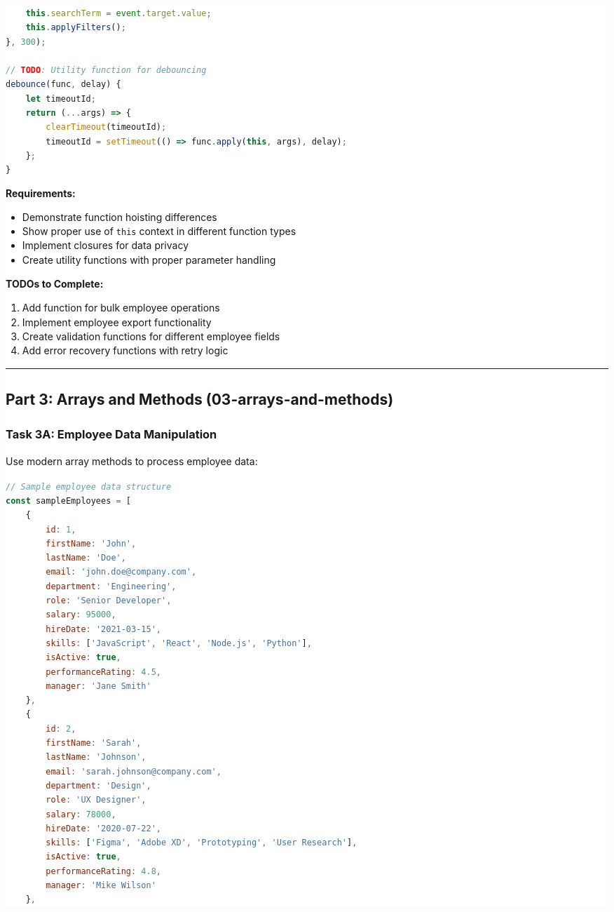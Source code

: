 ```javascript
    this.searchTerm = event.target.value;
    this.applyFilters();
}, 300);

// TODO: Utility function for debouncing
debounce(func, delay) {
    let timeoutId;
    return (...args) => {
        clearTimeout(timeoutId);
        timeoutId = setTimeout(() => func.apply(this, args), delay);
    };
}
```

**Requirements:**
- Demonstrate function hoisting differences
- Show proper use of `this` context in different function types
- Implement closures for data privacy
- Create utility functions with proper parameter handling

**TODOs to Complete:**
1. Add function for bulk employee operations
2. Implement employee export functionality
3. Create validation functions for different employee fields
4. Add error recovery functions with retry logic

---

## **Part 3: Arrays and Methods (03-arrays-and-methods)**

### **Task 3A: Employee Data Manipulation**
Use modern array methods to process employee data:

```javascript
// Sample employee data structure
const sampleEmployees = [
    {
        id: 1,
        firstName: 'John',
        lastName: 'Doe',
        email: 'john.doe@company.com',
        department: 'Engineering',
        role: 'Senior Developer',
        salary: 95000,
        hireDate: '2021-03-15',
        skills: ['JavaScript', 'React', 'Node.js', 'Python'],
        isActive: true,
        performanceRating: 4.5,
        manager: 'Jane Smith'
    },
    {
        id: 2,
        firstName: 'Sarah',
        lastName: 'Johnson',
        email: 'sarah.johnson@company.com',
        department: 'Design',
        role: 'UX Designer',
        salary: 78000,
        hireDate: '2020-07-22',
        skills: ['Figma', 'Adobe XD', 'Prototyping', 'User Research'],
        isActive: true,
        performanceRating: 4.8,
        manager: 'Mike Wilson'
    },
```